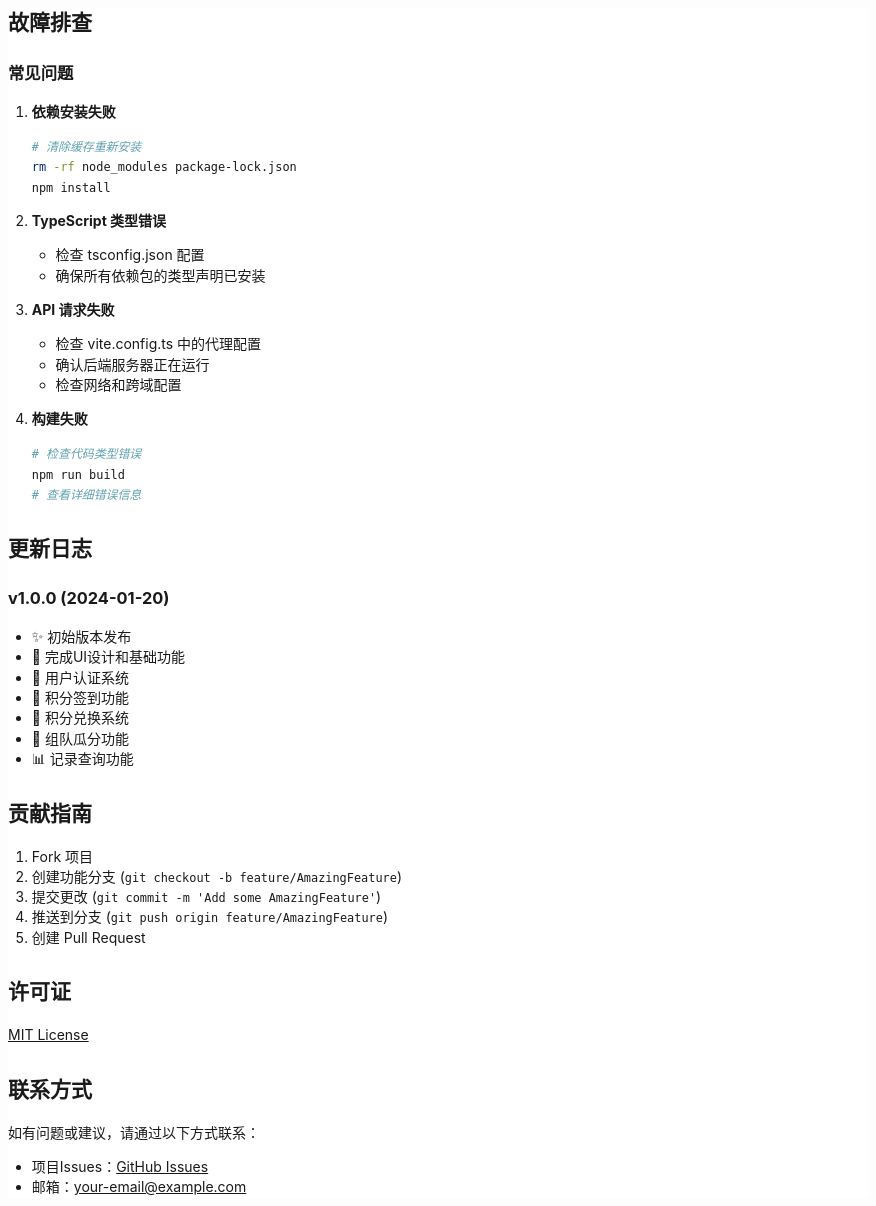 ## 故障排查

### 常见问题

1. **依赖安装失败**
   ```bash
   # 清除缓存重新安装
   rm -rf node_modules package-lock.json
   npm install
   ```

2. **TypeScript 类型错误**
   - 检查 tsconfig.json 配置
   - 确保所有依赖包的类型声明已安装

3. **API 请求失败**
   - 检查 vite.config.ts 中的代理配置
   - 确认后端服务器正在运行
   - 检查网络和跨域配置

4. **构建失败**
   ```bash
   # 检查代码类型错误
   npm run build
   # 查看详细错误信息
   ```

## 更新日志

### v1.0.0 (2024-01-20)
- ✨ 初始版本发布
- 🎨 完成UI设计和基础功能
- 🔐 用户认证系统
- 📱 积分签到功能
- 🎁 积分兑换系统
- 👥 组队瓜分功能
- 📊 记录查询功能

## 贡献指南

1. Fork 项目
2. 创建功能分支 (`git checkout -b feature/AmazingFeature`)
3. 提交更改 (`git commit -m 'Add some AmazingFeature'`)
4. 推送到分支 (`git push origin feature/AmazingFeature`)
5. 创建 Pull Request

## 许可证

[MIT License](LICENSE)

## 联系方式

如有问题或建议，请通过以下方式联系：

- 项目Issues：[GitHub Issues](https://github.com/your-username/pufen/issues)
- 邮箱：your-email@example.com